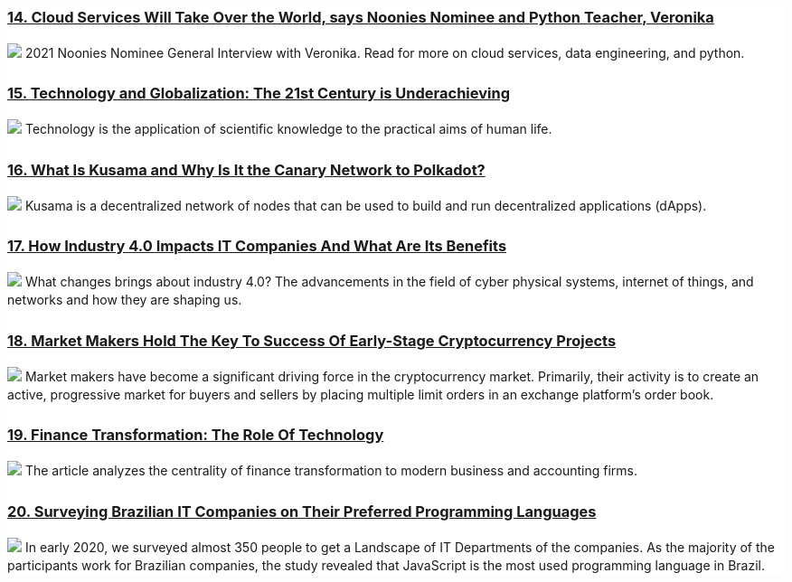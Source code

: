 ### [14. Cloud Services Will Take Over the World, says Noonies Nominee and Python Teacher, Veronika](https://hackernoon.com/cloud-services-will-take-over-the-world-says-noonies-nominee-and-python-teacher-veronika)
![](https://cdn.hackernoon.com/images/7KcY1Ek526RZcA1svArWnEHsDFg1-lz036xf.jpeg)
2021 Noonies Nominee General Interview with Veronika. Read for more on cloud services, data engineering, and python.

### [15. Technology and Globalization: The 21st Century is Underachieving ](https://hackernoon.com/technology-and-globalization-the-21st-century-is-underachieving)
![](https://cdn.hackernoon.com/images/SHSYs7f5PWfxyKVkj6FMbMh9SWw1-8o93rt8.jpeg)
Technology is the application of scientific knowledge to the practical aims of human life.

### [16. What Is Kusama and Why Is It the Canary Network to Polkadot?](https://hackernoon.com/what-is-kusama-and-why-is-it-the-canary-network-to-polkadot)
![](https://cdn.hackernoon.com/images/pFTAhGGIbYXoWUaBLcFPsb5iPn02-ped3tlp.jpeg)
Kusama is a decentralized network of nodes that can be used to build and run decentralized applications (dApps).

### [17. How Industry 4.0 Impacts IT Companies And What Are Its Benefits](https://hackernoon.com/how-industry-4-0-impacts-it-companies-and-what-are-its-benefits)
![](https://cdn.hackernoon.com/images/g6cjo615u9UgCMK5Y5p8pHPrBMk2-ig3w35j5.jpeg)
What changes brings about industry 4.0? The advancements in the field of cyber physical systems, internet of things, and networks and how they are shaping us.

### [18. Market Makers Hold The Key To Success Of Early-Stage Cryptocurrency Projects](https://hackernoon.com/market-makers-hold-the-key-to-success-of-early-stage-cryptocurrency-projects-6e2c3ypq)
![](https://firebasestorage.googleapis.com/v0/b/hackernoon-app.appspot.com/o/images%2FY6FmFn0ZIfO15FTb4oUA3EXBVCr2-dl3228ac.png?alt=media&token=6c8af020-41a8-4104-be26-9652c8e20430)
Market makers have become a significant driving force in the cryptocurrency market. Primarily, their activity is to create an active, progressive market for buyers and sellers by placing multiple limit orders in an exchange platform’s order book. 

### [19. Finance Transformation: The Role Of Technology](https://hackernoon.com/finance-transformation-the-role-of-technology)
![](https://cdn.hackernoon.com/images/7RmP24z1UCPVNzRqkKa3oaQ0p8g1-b193r6j.jpeg)
The article analyzes the centrality of finance transformation to modern business and accounting firms.

### [20. Surveying Brazilian IT Companies on Their Preferred Programming Languages](https://hackernoon.com/surveying-brazilian-it-companies-on-their-preferred-programming-languages-ewhr32ah)
![](https://cdn.hackernoon.com/drafts/x7bz3yj0.png)
In early 2020, we surveyed almost 350 people to get a Landscape of IT Departments of the companies. As the majority of the participants work for Brazilian companies, the study revealed that JavaScript is the most used programming language in Brazil.
